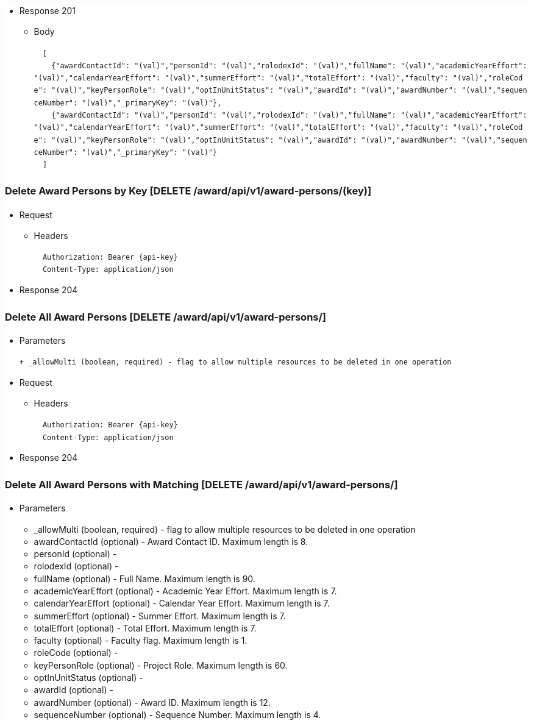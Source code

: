 + Response 201
    
    + Body
            
            [
              {"awardContactId": "(val)","personId": "(val)","rolodexId": "(val)","fullName": "(val)","academicYearEffort": "(val)","calendarYearEffort": "(val)","summerEffort": "(val)","totalEffort": "(val)","faculty": "(val)","roleCode": "(val)","keyPersonRole": "(val)","optInUnitStatus": "(val)","awardId": "(val)","awardNumber": "(val)","sequenceNumber": "(val)","_primaryKey": "(val)"},
              {"awardContactId": "(val)","personId": "(val)","rolodexId": "(val)","fullName": "(val)","academicYearEffort": "(val)","calendarYearEffort": "(val)","summerEffort": "(val)","totalEffort": "(val)","faculty": "(val)","roleCode": "(val)","keyPersonRole": "(val)","optInUnitStatus": "(val)","awardId": "(val)","awardNumber": "(val)","sequenceNumber": "(val)","_primaryKey": "(val)"}
            ]
            
### Delete Award Persons by Key [DELETE /award/api/v1/award-persons/(key)]
	 
+ Request

    + Headers

            Authorization: Bearer {api-key}
            Content-Type: application/json

+ Response 204

### Delete All Award Persons [DELETE /award/api/v1/award-persons/]

+ Parameters

      + _allowMulti (boolean, required) - flag to allow multiple resources to be deleted in one operation

+ Request

    + Headers

            Authorization: Bearer {api-key}
            Content-Type: application/json

+ Response 204

### Delete All Award Persons with Matching [DELETE /award/api/v1/award-persons/]

+ Parameters

    + _allowMulti (boolean, required) - flag to allow multiple resources to be deleted in one operation
    + awardContactId (optional) - Award Contact ID. Maximum length is 8.
    + personId (optional) - 
    + rolodexId (optional) - 
    + fullName (optional) - Full Name. Maximum length is 90.
    + academicYearEffort (optional) - Academic Year Effort. Maximum length is 7.
    + calendarYearEffort (optional) - Calendar Year Effort. Maximum length is 7.
    + summerEffort (optional) - Summer Effort. Maximum length is 7.
    + totalEffort (optional) - Total Effort. Maximum length is 7.
    + faculty (optional) - Faculty flag. Maximum length is 1.
    + roleCode (optional) - 
    + keyPersonRole (optional) - Project Role. Maximum length is 60.
    + optInUnitStatus (optional) - 
    + awardId (optional) - 
    + awardNumber (optional) - Award ID. Maximum length is 12.
    + sequenceNumber (optional) - Sequence Number. Maximum length is 4.
